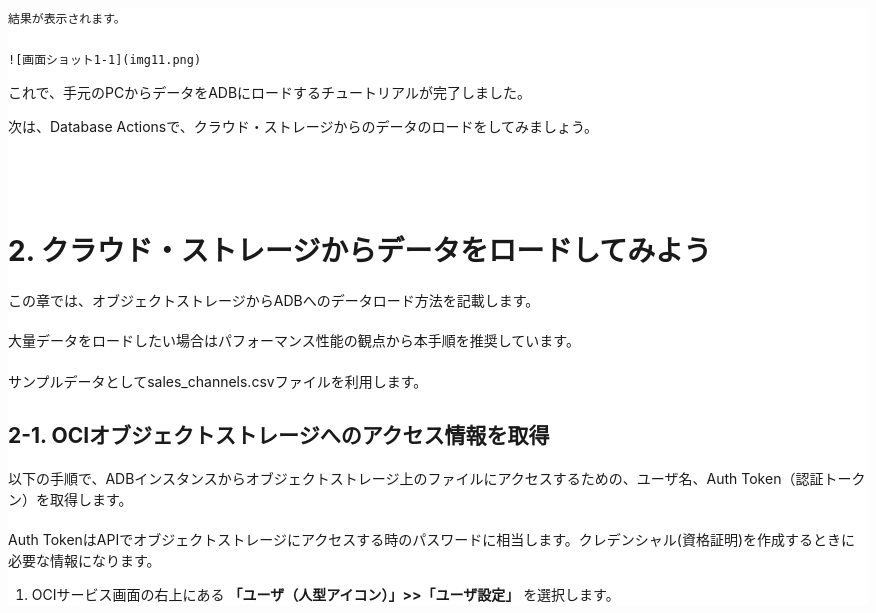 	結果が表示されます。  

	![画面ショット1-1](img11.png)


これで、手元のPCからデータをADBにロードするチュートリアルが完了しました。

次は、Database Actionsで、クラウド・ストレージからのデータのロードをしてみましょう。

<br>
<a id="anchor2"></a>
<br>

# 2. クラウド・ストレージからデータをロードしてみよう
この章では、オブジェクトストレージからADBへのデータロード方法を記載します。  
<br>大量データをロードしたい場合はパフォーマンス性能の観点から本手順を推奨しています。  
<br>サンプルデータとしてsales_channels.csvファイルを利用します。
  

## 2-1. OCIオブジェクトストレージへのアクセス情報を取得
以下の手順で、ADBインスタンスからオブジェクトストレージ上のファイルにアクセスするための、ユーザ名、Auth Token（認証トークン）を取得します。  
<br>Auth TokenはAPIでオブジェクトストレージにアクセスする時のパスワードに相当します。クレデンシャル(資格証明)を作成するときに必要な情報になります。

1. OCIサービス画面の右上にある **「ユーザ（人型アイコン）」>>「ユーザ設定」** を選択します。  
